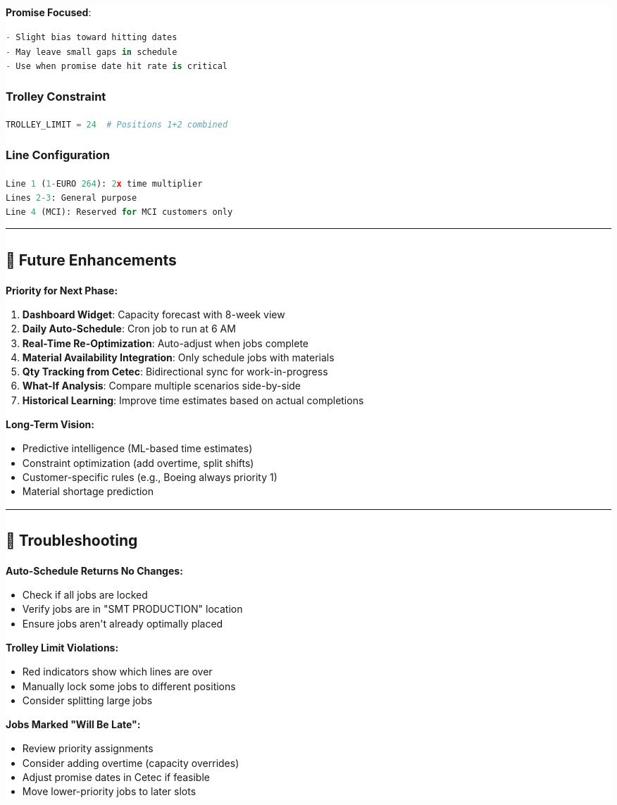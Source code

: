 **Promise Focused**:
```python
- Slight bias toward hitting dates
- May leave small gaps in schedule
- Use when promise date hit rate is critical
```

### **Trolley Constraint**
```python
TROLLEY_LIMIT = 24  # Positions 1+2 combined
```

### **Line Configuration**
```python
Line 1 (1-EURO 264): 2x time multiplier
Lines 2-3: General purpose
Line 4 (MCI): Reserved for MCI customers only
```

---

## 📝 Future Enhancements

**Priority for Next Phase:**
1. **Dashboard Widget**: Capacity forecast with 8-week view
2. **Daily Auto-Schedule**: Cron job to run at 6 AM
3. **Real-Time Re-Optimization**: Auto-adjust when jobs complete
4. **Material Availability Integration**: Only schedule jobs with materials
5. **Qty Tracking from Cetec**: Bidirectional sync for work-in-progress
6. **What-If Analysis**: Compare multiple scenarios side-by-side
7. **Historical Learning**: Improve time estimates based on actual completions

**Long-Term Vision:**
- Predictive intelligence (ML-based time estimates)
- Constraint optimization (add overtime, split shifts)
- Customer-specific rules (e.g., Boeing always priority 1)
- Material shortage prediction

---

## 🐛 Troubleshooting

**Auto-Schedule Returns No Changes:**
- Check if all jobs are locked
- Verify jobs are in "SMT PRODUCTION" location
- Ensure jobs aren't already optimally placed

**Trolley Limit Violations:**
- Red indicators show which lines are over
- Manually lock some jobs to different positions
- Consider splitting large jobs

**Jobs Marked "Will Be Late":**
- Review priority assignments
- Consider adding overtime (capacity overrides)
- Adjust promise dates in Cetec if feasible
- Move lower-priority jobs to later slots
